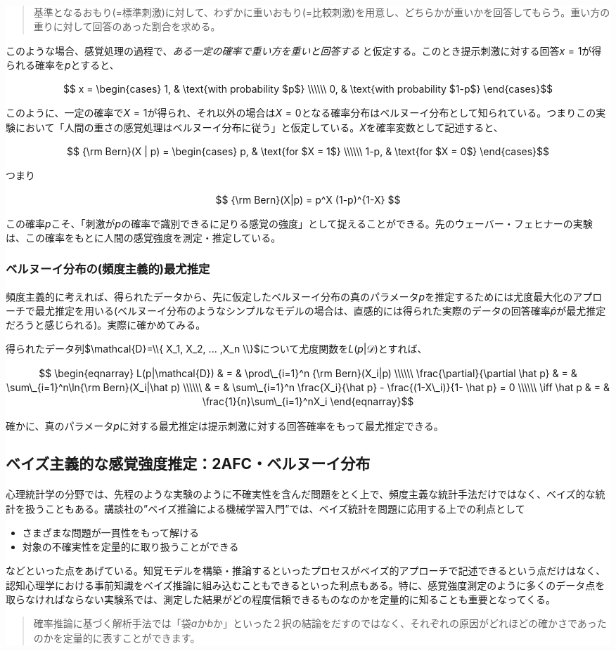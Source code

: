 > 基準となるおもり(=標準刺激)に対して、わずかに重いおもり(=比較刺激)を用意し、どちらかが重いかを回答してもらう。重い方の重りに対して回答のあった割合を求める。

このような場合、感覚処理の過程で、_ある一定の確率で重い方を重いと回答する_ と仮定する。このとき提示刺激に対する回答$x=1$が得られる確率を$p$とすると、

$$  x =
\begin{cases}
1,  & \text{with probability  $p$} \\\\\\
0, & \text{with probability  $1-p$}
\end{cases}$$

このように、一定の確率で$X=1$が得られ、それ以外の場合は$X=0$となる確率分布はベルヌーイ分布として知られている。つまりこの実験において「人間の重さの感覚処理はベルヌーイ分布に従う」と仮定している。$X$を確率変数として記述すると、

$$  {\rm Bern}(X | p) =
\begin{cases}
p,  & \text{for $X = 1$} \\\\\\
1-p, & \text{for $X = 0$}
\end{cases}$$

つまり

$$
{\rm Bern}(X|p) = p^X (1-p)^{1-X}
$$

この確率$p$こそ、「刺激が$p$の確率で識別できるに足りる感覚の強度」として捉えることができる。先のウェーバー・フェヒナーの実験は、この確率をもとに人間の感覚強度を測定・推定している。

### ベルヌーイ分布の(頻度主義的)最尤推定

頻度主義的に考えれば、得られたデータから、先に仮定したベルヌーイ分布の真のパラメータ$p$を推定するためには尤度最大化のアプローチで最尤推定を用いる(ベルヌーイ分布のようなシンプルなモデルの場合は、直感的には得られた実際のデータの回答確率$\hat{p}$が最尤推定だろうと感じられる)。実際に確かめてみる。

得られたデータ列$\mathcal{D}=\\{ X_1, X_2, ... ,X_n \\}$について尤度関数を$L(p|\mathcal{D})$とすれば、


$$
\begin{eqnarray}
L(p|\mathcal{D}) &  = & \prod\_{i=1}^n {\rm Bern}(X_i|p) \\\\\\
\frac{\partial}{\partial \hat p} & = & \sum\_{i=1}^n\ln{\rm Bern}(X_i|\hat p) \\\\\\
& = & \sum\_{i=1}^n \frac{X_i}{\hat p} - \frac{(1-X\_i)}{1- \hat p} = 0 \\\\\\
\iff \hat p & = & \frac{1}{n}\sum\_{i=1}^nX_i
\end{eqnarray}$$

確かに、真のパラメータ$p$に対する最尤推定は提示刺激に対する回答確率をもって最尤推定できる。

## ベイズ主義的な感覚強度推定：2AFC・ベルヌーイ分布

心理統計学の分野では、先程のような実験のように不確実性を含んだ問題をとく上で、頻度主義な統計手法だけではなく、ベイズ的な統計を扱うこともある。講談社の”ベイズ推論による機械学習入門”では、ベイズ統計を問題に応用する上での利点として

- さまざまな問題が一貫性をもって解ける
- 対象の不確実性を定量的に取り扱うことができる

などといった点をあげている。知覚モデルを構築・推論するといったプロセスがベイズ的アプローチで記述できるという点だけはなく、認知心理学における事前知識をベイズ推論に組み込むこともできるといった利点もある。特に、感覚強度測定のように多くのデータ点を取らなければならない実験系では、測定した結果がどの程度信頼できるものなのかを定量的に知ることも重要となってくる。

> 確率推論に基づく解析手法では「袋$a$か$b$か」といった２択の結論をだすのではなく、それぞれの原因がどれほどの確かさであったのかを定量的に表すことができます。
